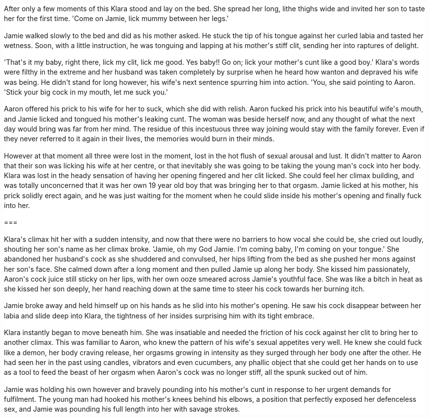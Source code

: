 After only a few moments of this Klara stood and lay on the bed. She spread her long, lithe thighs wide and invited her son to taste her for the first time. 'Come on Jamie, lick mummy between her legs.' 

Jamie walked slowly to the bed and did as his mother asked. He stuck the tip of his tongue against her curled labia and tasted her wetness. Soon, with a little instruction, he was tonguing and lapping at his mother's stiff clit, sending her into raptures of delight. 

'That's it my baby, right there, lick my clit, lick me good. Yes baby!! Go on; lick your mother's cunt like a good boy.' Klara's words were filthy in the extreme and her husband was taken completely by surprise when he heard how wanton and depraved his wife was being. He didn't stand for long however, his wife's next sentence spurring him into action. 'You, she said pointing to Aaron. 'Stick your big cock in my mouth, let me suck you.' 

Aaron offered his prick to his wife for her to suck, which she did with relish. Aaron fucked his prick into his beautiful wife's mouth, and Jamie licked and tongued his mother's leaking cunt. The woman was beside herself now, and any thought of what the next day would bring was far from her mind. The residue of this incestuous three way joining would stay with the family forever. Even if they never referred to it again in their lives, the memories would burn in their minds. 

However at that moment all three were lost in the moment, lost in the hot flush of sexual arousal and lust. It didn't matter to Aaron that their son was licking his wife at her centre, or that inevitably she was going to be taking the young man's cock into her body. Klara was lost in the heady sensation of having her opening fingered and her clit licked. She could feel her climax building, and was totally unconcerned that it was her own 19 year old boy that was bringing her to that orgasm. Jamie licked at his mother, his prick solidly erect again, and he was just waiting for the moment when he could slide inside his mother's opening and finally fuck into her.  

===

Klara's climax hit her with a sudden intensity, and now that there were no barriers to how vocal she could be, she cried out loudly, shouting her son's name as her climax broke. 'Jamie, oh my God Jamie. I'm coming baby, I'm coming on your tongue.' She abandoned her husband's cock as she shuddered and convulsed, her hips lifting from the bed as she pushed her mons against her son's face. She calmed down after a long moment and then pulled Jamie up along her body. She kissed him passionately, Aaron's cock juice still sticky on her lips, with her own ooze smeared across Jamie's youthful face. She was like a bitch in heat as she kissed her son deeply, her hand reaching down at the same time to steer his cock towards her burning itch. 

Jamie broke away and held himself up on his hands as he slid into his mother's opening. He saw his cock disappear between her labia and slide deep into Klara, the tightness of her insides surprising him with its tight embrace. 

Klara instantly began to move beneath him. She was insatiable and needed the friction of his cock against her clit to bring her to another climax. This was familiar to Aaron, who knew the pattern of his wife's sexual appetites very well. He knew she could fuck like a demon, her body craving release, her orgasms growing in intensity as they surged through her body one after the other. He had seen her in the past using candles, vibrators and even cucumbers, any phallic object that she could get her hands on to use as a tool to feed the beast of her orgasm when Aaron's cock was no longer stiff, all the spunk sucked out of him. 

Jamie was holding his own however and bravely pounding into his mother's cunt in response to her urgent demands for fulfilment. The young man had hooked his mother's knees behind his elbows, a position that perfectly exposed her defenceless sex, and Jamie was pounding his full length into her with savage strokes. 
